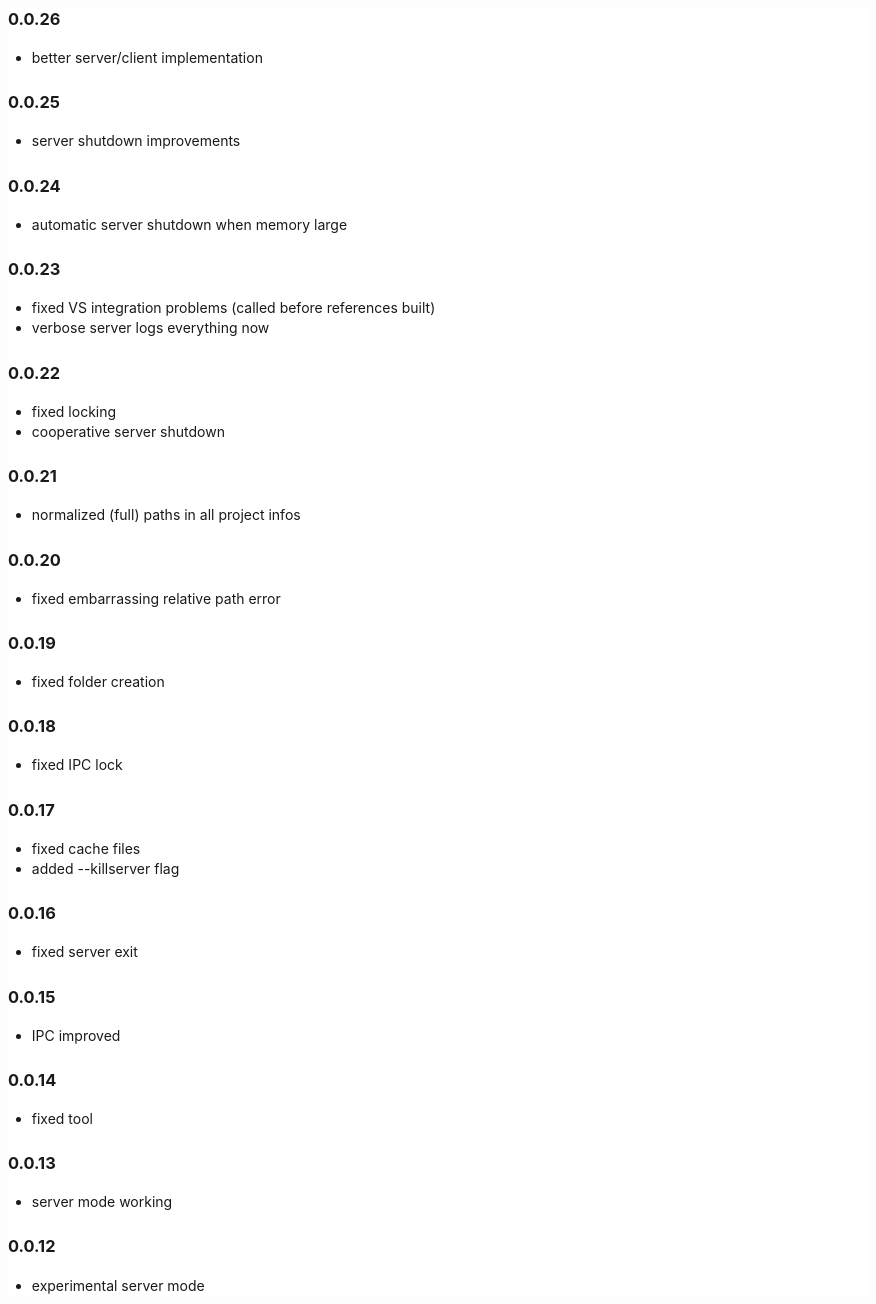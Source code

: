 ### 0.0.26
* better server/client implementation

### 0.0.25
* server shutdown improvements

### 0.0.24
* automatic server shutdown when memory large

### 0.0.23
* fixed VS integration problems (called before references built)
* verbose server logs everything now

### 0.0.22
* fixed locking 
* cooperative server shutdown

### 0.0.21
* normalized (full) paths in all project infos

### 0.0.20
* fixed embarrassing relative path error

### 0.0.19
* fixed folder creation

### 0.0.18
* fixed IPC lock

### 0.0.17
* fixed cache files
* added --killserver flag

### 0.0.16
* fixed server exit

### 0.0.15
* IPC improved

### 0.0.14
* fixed tool

### 0.0.13
* server mode working

### 0.0.12
* experimental server mode
